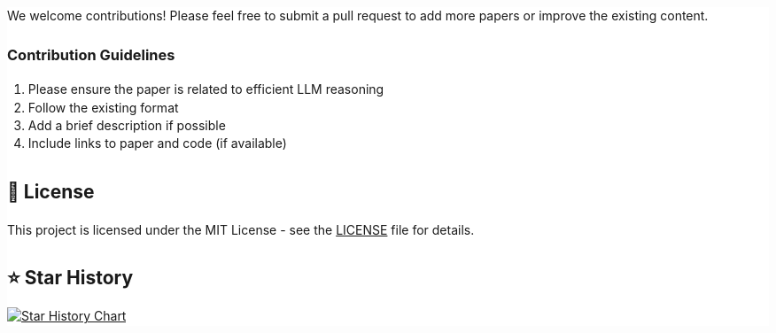 We welcome contributions! Please feel free to submit a pull request to add more papers or improve the existing content.

### Contribution Guidelines

1. Please ensure the paper is related to efficient LLM reasoning
2. Follow the existing format
3. Add a brief description if possible
4. Include links to paper and code (if available)


## 📄 License

This project is licensed under the MIT License - see the [LICENSE](LICENSE) file for details.


## ⭐ Star History

[![Star History Chart](https://api.star-history.com/svg?repos=yzhangchuck/awesome-llm-reasoning-long2short-papers&type=Date)](https://star-history.com/#yzhangchuck/awesome-llm-reasoning-long2short-papers&Date)

